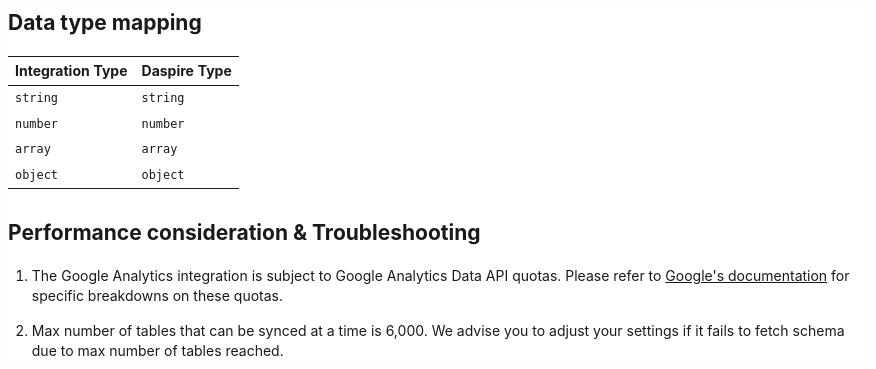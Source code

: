 ## Data type mapping

| Integration Type | Daspire Type |
| --- | --- |
| `string` | `string` |
| `number` | `number` |
| `array` | `array` |
| `object` | `object` |

## Performance consideration & Troubleshooting

1. The Google Analytics integration is subject to Google Analytics Data API quotas. Please refer to [Google's documentation](https://developers.google.com/analytics/devguides/reporting/data/v1/quotas) for specific breakdowns on these quotas.

2. Max number of tables that can be synced at a time is 6,000. We advise you to adjust your settings if it fails to fetch schema due to max number of tables reached.
